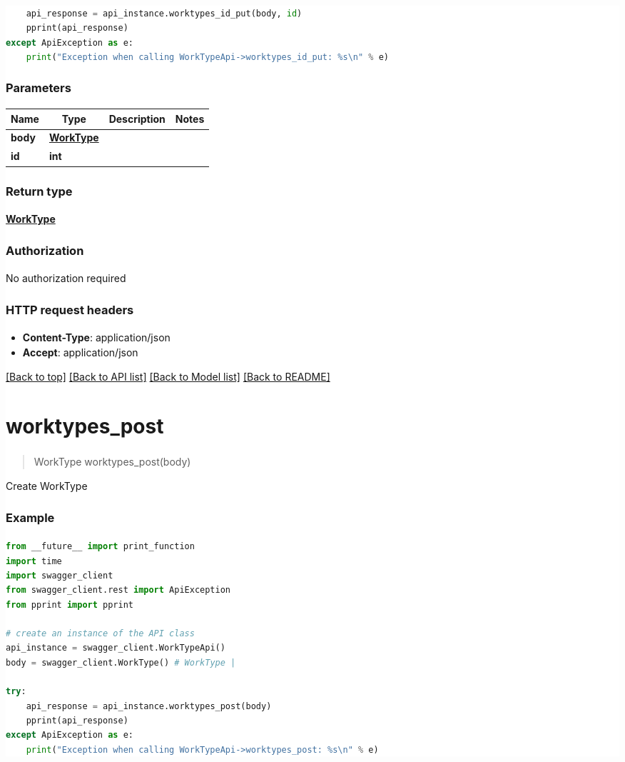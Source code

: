 ```python
    api_response = api_instance.worktypes_id_put(body, id)
    pprint(api_response)
except ApiException as e:
    print("Exception when calling WorkTypeApi->worktypes_id_put: %s\n" % e)
```

### Parameters

Name | Type | Description  | Notes
------------- | ------------- | ------------- | -------------
 **body** | [**WorkType**](WorkType.md)|  | 
 **id** | **int**|  | 

### Return type

[**WorkType**](WorkType.md)

### Authorization

No authorization required

### HTTP request headers

 - **Content-Type**: application/json
 - **Accept**: application/json

[[Back to top]](#) [[Back to API list]](../README.md#documentation-for-api-endpoints) [[Back to Model list]](../README.md#documentation-for-models) [[Back to README]](../README.md)

# **worktypes_post**
> WorkType worktypes_post(body)



Create WorkType

### Example
```python
from __future__ import print_function
import time
import swagger_client
from swagger_client.rest import ApiException
from pprint import pprint

# create an instance of the API class
api_instance = swagger_client.WorkTypeApi()
body = swagger_client.WorkType() # WorkType | 

try:
    api_response = api_instance.worktypes_post(body)
    pprint(api_response)
except ApiException as e:
    print("Exception when calling WorkTypeApi->worktypes_post: %s\n" % e)
```
